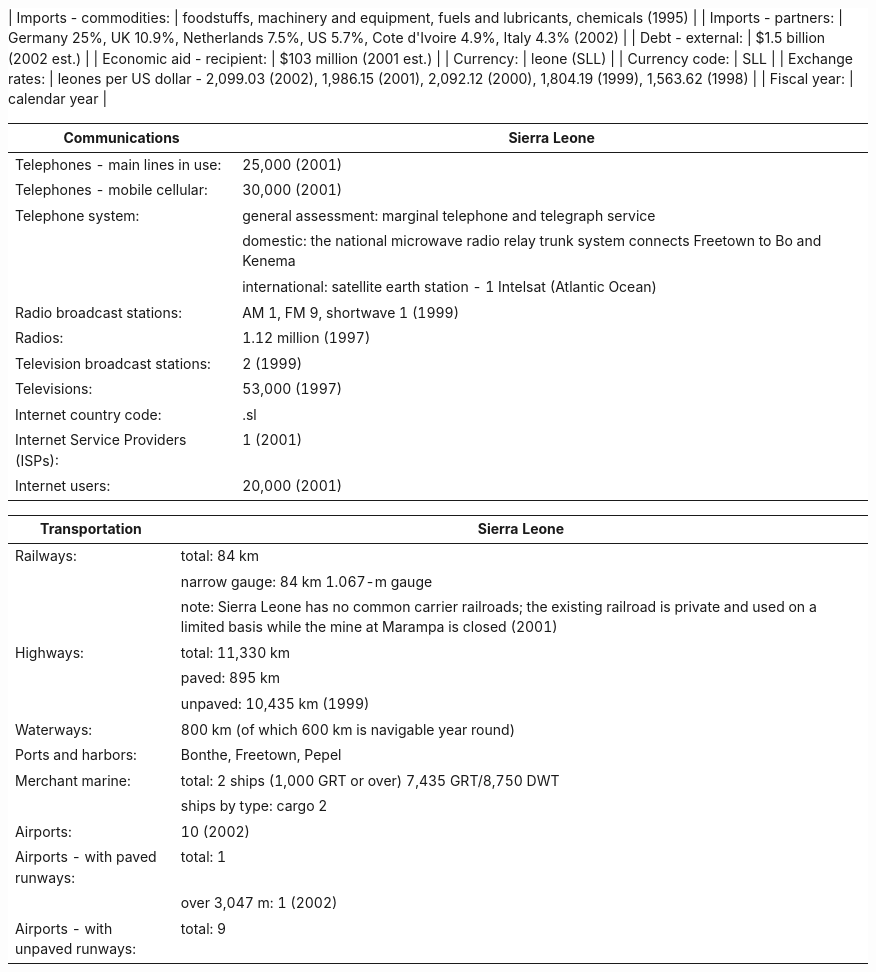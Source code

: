 | Imports - commodities: | foodstuffs, machinery and equipment, fuels and lubricants, chemicals (1995) |
| Imports - partners: | Germany 25%, UK 10.9%, Netherlands 7.5%, US 5.7%, Cote d'Ivoire 4.9%, Italy 4.3% (2002) |
| Debt - external: | $1.5 billion (2002 est.) |
| Economic aid - recipient: | $103 million (2001 est.) |
| Currency: | leone (SLL) |
| Currency code: | SLL |
| Exchange rates: | leones per US dollar - 2,099.03 (2002), 1,986.15 (2001), 2,092.12 (2000), 1,804.19 (1999), 1,563.62 (1998) |
| Fiscal year: | calendar year |

| Communications | Sierra Leone |
| --- | --- |
| Telephones - main lines in use: | 25,000 (2001) |
| Telephones - mobile cellular: | 30,000 (2001) |
| Telephone system: | general assessment: marginal telephone and telegraph service |
| | domestic: the national microwave radio relay trunk system connects Freetown to Bo and Kenema |
| | international: satellite earth station - 1 Intelsat (Atlantic Ocean) |
| Radio broadcast stations: | AM 1, FM 9, shortwave 1 (1999) |
| Radios: | 1.12 million (1997) |
| Television broadcast stations: | 2 (1999) |
| Televisions: | 53,000 (1997) |
| Internet country code: | .sl |
| Internet Service Providers (ISPs): | 1 (2001) |
| Internet users: | 20,000 (2001) |

| Transportation | Sierra Leone |
| --- | --- |
| Railways: | total: 84 km |
| | narrow gauge: 84 km 1.067-m gauge |
| | note: Sierra Leone has no common carrier railroads; the existing railroad is private and used on a limited basis while the mine at Marampa is closed (2001) |
| Highways: | total: 11,330 km |
| | paved: 895 km |
| | unpaved: 10,435 km (1999) |
| Waterways: | 800 km (of which 600 km is navigable year round) |
| Ports and harbors: | Bonthe, Freetown, Pepel |
| Merchant marine: | total: 2 ships (1,000 GRT or over) 7,435 GRT/8,750 DWT |
| | ships by type: cargo 2 |
| Airports: | 10 (2002) |
| Airports - with paved runways: | total: 1 |
| | over 3,047 m: 1 (2002) |
| Airports - with unpaved runways: | total: 9 |